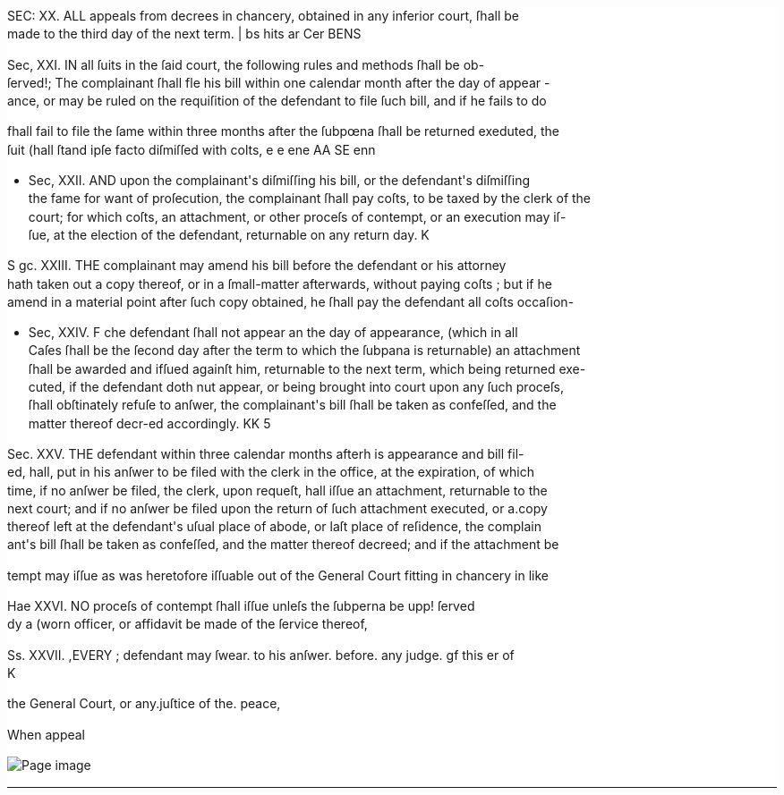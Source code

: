 SEC: XX. ALL appeals from decrees in chancery, obtained in any inferior court, ſhall be  
made to the third day of the next term. | bs hits ar Cer BENS  
  
Sec, XXI. IN all ſuits in the ſaid court, the following rules and methods ſhall be ob-  
ſerved!; The complainant ſhall fle his bill within one calendar month after the day of appear -  
ance, or may be ruled on the requiſition of the defendant to file ſuch bill, and if he fails to do  
  
  
fhall fail to file the ſame within three months after the ſubpœna ſhall be returned exeduted, the  
ſuit (hall ſtand ipſe facto diſmiſſed with colts, e e ene AA SE enn  
  
- Sec, XXII. AND upon the complainant&#x27;s diſmiſſing his bill, or the defendant&#x27;s diſmiſſing  
the fame for want of proſecution, the complainant ſhall pay coſts, to be taxed by the clerk of the  
court; for which coſts, an attachment, or other proceſs of contempt, or an execution may iſ-  
ſue, at the election of the defendant, returnable on any return day. K  
  
S gc. XXIII. THE complainant may amend his bill before the defendant or his attorney  
hath taken out a copy thereof, or in a ſmall-matter afterwards, without paying coſts ; but if he  
amend in a material point after ſuch copy obtained, he ſhall pay the defendant all coſts occaſion-  
  
  
- Sec, XXIV. F che defendant ſhall not appear an the day of appearance, (which in all  
Caſes ſhall be the ſecond day after the term to which the ſubpana is returnable) an attachment  
ſhall be awarded and ifſued againſt him, returnable to the next term, which being returned exe-  
cuted, if the defendant doth nut appear, or being brought into court upon any ſuch proceſs,  
ſhall obſtinately refuſe to anſwer, the complainant&#x27;s bill ſhall be taken as confeſſed, and the  
matter thereof decr-ed accordingly. KK 5  
  
Sec. XXV. THE defendant within three calendar months afterh is appearance and bill fil-  
ed, hall, put in his anſwer to be filed with the clerk in the office, at the expiration, of which  
time, if no anſwer be filed, the clerk, upon requeſt, hall iſſue an attachment, returnable to the  
next court; and if no anſwer be filed upon the return of ſuch attachment executed, or a.copy  
thereof left at the defendant&#x27;s uſual place of abode, or laſt place of reſidence, the complain  
ant&#x27;s bill ſhall be taken as confeſſed, and the matter thereof decreed; and if the attachment be  
  
  
tempt may iſſue as was heretofore iſſuable out of the General Court fitting in chancery in like  
  
Hae XXVI. NO proceſs of contempt ſhall iſſue unleſs the ſubperna be upp! ſerved  
dy a (worn officer, or affidavit be made of the ſervice thereof,  
  
Ss. XXVII. ,EVERY ; defendant may ſwear. to his anſwer. before. any judge. gf this er of  
K  
  
the General Court, or any.juſtice of the. peace,  
  
When appeal
</td><td style="width: 50%; max-height: 75%; margin: auto; display: block;">
<img alt="Page image" src="https://iiif.archive.org/image/iiif/2/bim_eighteenth-century_laws-etc-1792-c1-10_virginia_1793%2Fbim_eighteenth-century_laws-etc-1792-c1-10_virginia_1793_jp2.zip%2Fbim_eighteenth-century_laws-etc-1792-c1-10_virginia_1793_jp2%2Fbim_eighteenth-century_laws-etc-1792-c1-10_virginia_1793_0036.jp2/pct:8.703703703703704,9.90163460147548,74.1550925925926,80.67409228988862/!600,600/0/default.jpg"/>
</td>
</tr></table>

---
